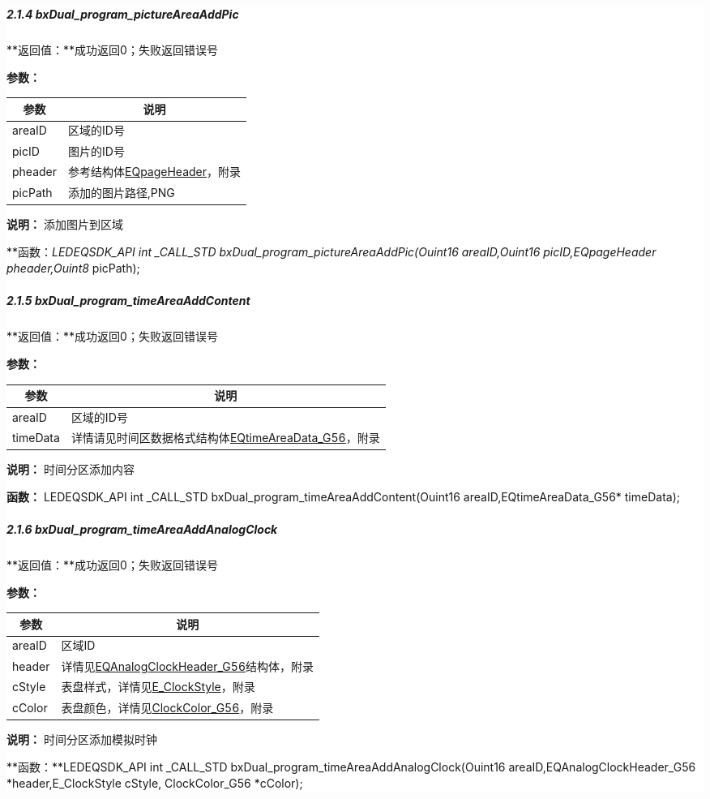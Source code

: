 ##### 2.1.4 bxDual_program_pictureAreaAddPic

**返回值：**成功返回0；失败返回错误号 

**参数：**

| 参数    | 说明                                          |
| ------- | --------------------------------------------- |
| areaID  | 区域的ID号                                    |
| picID   | 图片的ID号                                    |
| pheader | 参考结构体[EQpageHeader](#EQpageHeader)，附录 |
| picPath | 添加的图片路径,PNG                            |

**说明：** 添加图片到区域

**函数：**LEDEQSDK_API int _CALL_STD bxDual_program_pictureAreaAddPic(Ouint16 areaID,Ouint16 picID,EQpageHeader* pheader,Ouint8* picPath);

##### 2.1.5 bxDual_program_timeAreaAddContent

**返回值：**成功返回0；失败返回错误号 

**参数：**

| 参数     | 说明                                                         |
| -------- | ------------------------------------------------------------ |
| areaID   | 区域的ID号                                                   |
| timeData | 详情请见时间区数据格式结构体[EQtimeAreaData_G56](#EQtimeAreaData_G56)，附录 |

**说明：** 时间分区添加内容

**函数：** LEDEQSDK_API int _CALL_STD bxDual_program_timeAreaAddContent(Ouint16 areaID,EQtimeAreaData_G56* timeData); 

##### 2.1.6 bxDual_program_timeAreaAddAnalogClock

**返回值：**成功返回0；失败返回错误号 

**参数：**

| 参数   | 说明                                                         |
| ------ | ------------------------------------------------------------ |
| areaID | 区域ID                                                       |
| header | 详情见[EQAnalogClockHeader_G56](#EQAnalogClockHeader_G56)结构体，附录 |
| cStyle | 表盘样式，详情见[E_ClockStyle](#E_ClockStyle)，附录          |
| cColor | 表盘颜色，详情见[ClockColor_G56](#ClockColor_G56)，附录      |

**说明：** 时间分区添加模拟时钟

**函数：**LEDEQSDK_API int _CALL_STD bxDual_program_timeAreaAddAnalogClock(Ouint16 areaID,EQAnalogClockHeader_G56 *header,E_ClockStyle cStyle, ClockColor_G56 *cColor);
